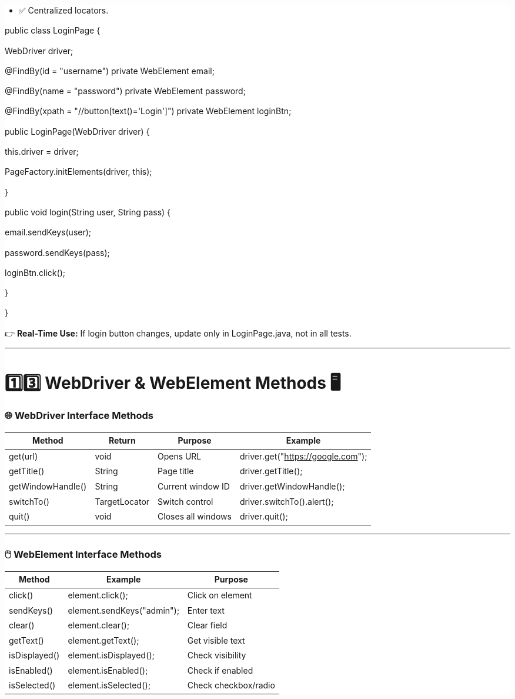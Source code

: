 * ✅ Centralized locators.
    

public class LoginPage {

WebDriver driver;

@FindBy(id = "username") private WebElement email;

@FindBy(name = "password") private WebElement password;

@FindBy(xpath = "//button\[text()='Login'\]") private WebElement loginBtn;

public LoginPage(WebDriver driver) {

this.driver = driver;

PageFactory.initElements(driver, this);

}

public void login(String user, String pass) {

email.sendKeys(user);

password.sendKeys(pass);

loginBtn.click();

}

}

👉 **Real-Time Use:** If login button changes, update only in LoginPage.java, not in all tests.

---

# 1️⃣3️⃣ WebDriver & WebElement Methods 🖥️

### 🌐 WebDriver Interface Methods

| Method | Return | Purpose | Example |
| --- | --- | --- | --- |
| get(url) | void | Opens URL | driver.get("https://google.com"); |
| getTitle() | String | Page title | driver.getTitle(); |
| getWindowHandle() | String | Current window ID | driver.getWindowHandle(); |
| switchTo() | TargetLocator | Switch control | driver.switchTo().alert(); |
| quit() | void | Closes all windows | driver.quit(); |

---

### 🖱️ WebElement Interface Methods

| Method | Example | Purpose |
| --- | --- | --- |
| click() | element.click(); | Click on element |
| sendKeys() | element.sendKeys("admin"); | Enter text |
| clear() | element.clear(); | Clear field |
| getText() | element.getText(); | Get visible text |
| isDisplayed() | element.isDisplayed(); | Check visibility |
| isEnabled() | element.isEnabled(); | Check if enabled |
| isSelected() | element.isSelected(); | Check checkbox/radio |
